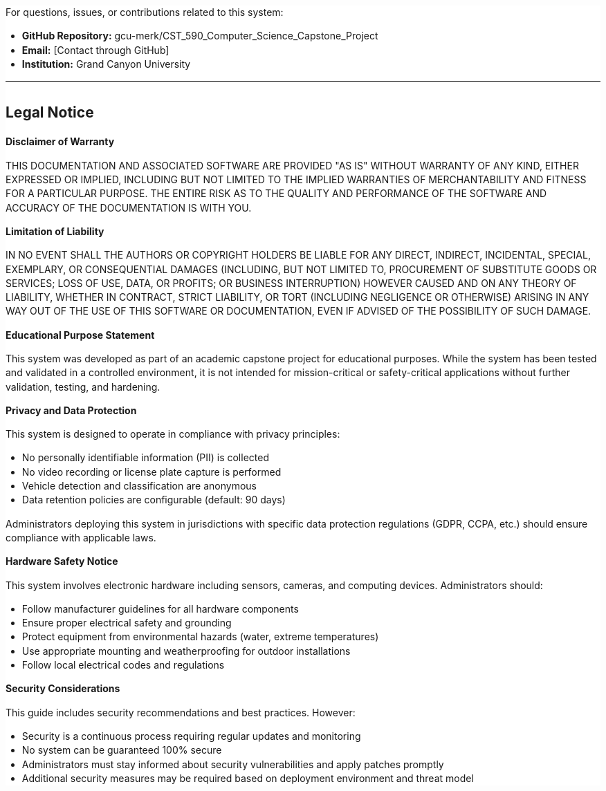 For questions, issues, or contributions related to this system:

- **GitHub Repository:** gcu-merk/CST_590_Computer_Science_Capstone_Project
- **Email:** [Contact through GitHub]
- **Institution:** Grand Canyon University

---

## Legal Notice

**Disclaimer of Warranty**

THIS DOCUMENTATION AND ASSOCIATED SOFTWARE ARE PROVIDED "AS IS" WITHOUT WARRANTY OF ANY KIND, EITHER EXPRESSED OR IMPLIED, INCLUDING BUT NOT LIMITED TO THE IMPLIED WARRANTIES OF MERCHANTABILITY AND FITNESS FOR A PARTICULAR PURPOSE. THE ENTIRE RISK AS TO THE QUALITY AND PERFORMANCE OF THE SOFTWARE AND ACCURACY OF THE DOCUMENTATION IS WITH YOU.

**Limitation of Liability**

IN NO EVENT SHALL THE AUTHORS OR COPYRIGHT HOLDERS BE LIABLE FOR ANY DIRECT, INDIRECT, INCIDENTAL, SPECIAL, EXEMPLARY, OR CONSEQUENTIAL DAMAGES (INCLUDING, BUT NOT LIMITED TO, PROCUREMENT OF SUBSTITUTE GOODS OR SERVICES; LOSS OF USE, DATA, OR PROFITS; OR BUSINESS INTERRUPTION) HOWEVER CAUSED AND ON ANY THEORY OF LIABILITY, WHETHER IN CONTRACT, STRICT LIABILITY, OR TORT (INCLUDING NEGLIGENCE OR OTHERWISE) ARISING IN ANY WAY OUT OF THE USE OF THIS SOFTWARE OR DOCUMENTATION, EVEN IF ADVISED OF THE POSSIBILITY OF SUCH DAMAGE.

**Educational Purpose Statement**

This system was developed as part of an academic capstone project for educational purposes. While the system has been tested and validated in a controlled environment, it is not intended for mission-critical or safety-critical applications without further validation, testing, and hardening.

**Privacy and Data Protection**

This system is designed to operate in compliance with privacy principles:
- No personally identifiable information (PII) is collected
- No video recording or license plate capture is performed
- Vehicle detection and classification are anonymous
- Data retention policies are configurable (default: 90 days)

Administrators deploying this system in jurisdictions with specific data protection regulations (GDPR, CCPA, etc.) should ensure compliance with applicable laws.

**Hardware Safety Notice**

This system involves electronic hardware including sensors, cameras, and computing devices. Administrators should:
- Follow manufacturer guidelines for all hardware components
- Ensure proper electrical safety and grounding
- Protect equipment from environmental hazards (water, extreme temperatures)
- Use appropriate mounting and weatherproofing for outdoor installations
- Follow local electrical codes and regulations

**Security Considerations**

This guide includes security recommendations and best practices. However:
- Security is a continuous process requiring regular updates and monitoring
- No system can be guaranteed 100% secure
- Administrators must stay informed about security vulnerabilities and apply patches promptly
- Additional security measures may be required based on deployment environment and threat model
